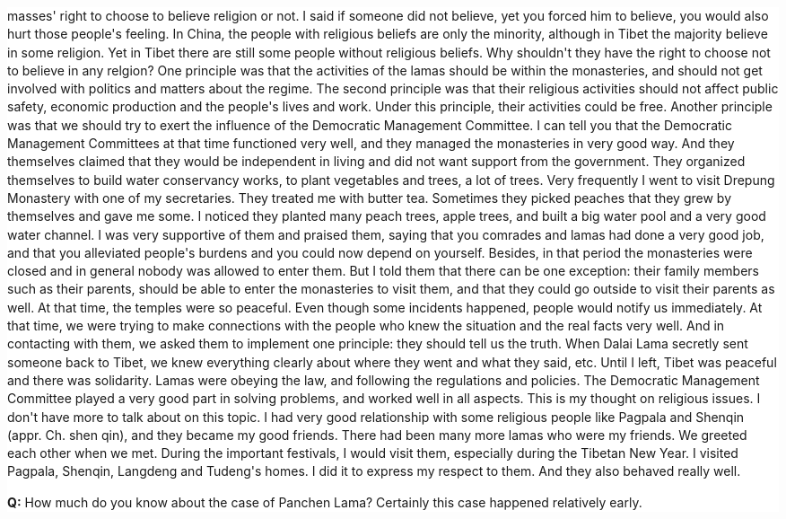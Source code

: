 masses' right to choose to believe religion or not. I said if someone did not believe, yet you forced him to believe, you would also hurt those people's feeling. In China, the people with religious beliefs are only the minority, although in Tibet the majority believe in some religion. Yet in Tibet there are still some people without religious beliefs. Why shouldn't they have the right to choose not to believe in any relgion? One principle was that the activities of the lamas should be within the monasteries, and should not get involved with politics and matters about the regime. The second principle was that their religious activities should not affect public safety, economic production and the people's lives and work. Under this principle, their activities could be free. Another principle was that we should try to exert the influence of the Democratic Management Committee. I can tell you that the Democratic Management Committees at that time functioned very well, and they managed the monasteries in very good way. And they themselves claimed that they would be independent in living and did not want support from the government. They organized themselves to build water conservancy works, to plant vegetables and trees, a lot of trees. Very frequently I went to visit Drepung Monastery with one of my secretaries. They treated me with butter tea. Sometimes they picked peaches that they grew by themselves and gave me some. I noticed they planted many peach trees, apple trees, and built a big water pool and a very good water channel. I was very supportive of them and praised them, saying that you comrades and lamas had done a very good job, and that you alleviated people's burdens and you could now depend on yourself. Besides, in that period the monasteries were closed and in general nobody was allowed to enter them. But I told them that there can be one exception: their family members such as their parents, should be able to enter the monasteries to visit them, and that they could go outside to visit their parents as well. At that time, the temples were so peaceful. Even though some incidents happened, people would notify us immediately. At that time, we were trying to make connections with the people who knew the situation and the real facts very well. And in contacting with them, we asked them to implement one principle: they should tell us the truth. When Dalai Lama secretly sent someone back to Tibet, we knew everything clearly about where they went and what they said, etc. Until I left, Tibet was peaceful and there was solidarity. Lamas were obeying the law, and following the regulations and policies. The Democratic Management Committee played a very good part in solving problems, and worked well in all aspects. This is my thought on religious issues. I don't have more to talk about on this topic. I had very good relationship with some religious people like Pagpala and Shenqin (appr. Ch. shen qin), and they became my good friends. There had been many more lamas who were my friends. We greeted each other when we met. During the important festivals, I would visit them, especially during the Tibetan New Year. I visited Pagpala, Shenqin, Langdeng and Tudeng's homes. I did it to express my respect to them. And they also behaved really well.   

**Q:**  How much do you know about the case of Panchen Lama? Certainly this case happened relatively early.   
